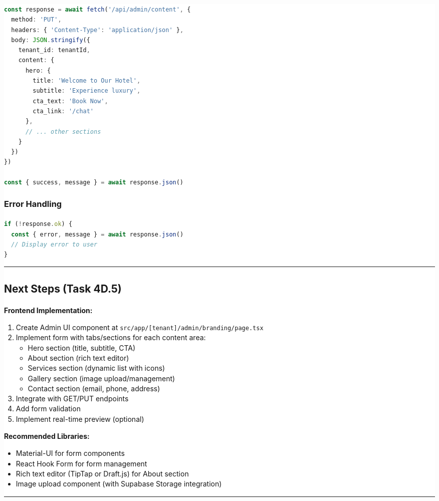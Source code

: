 ```typescript
const response = await fetch('/api/admin/content', {
  method: 'PUT',
  headers: { 'Content-Type': 'application/json' },
  body: JSON.stringify({
    tenant_id: tenantId,
    content: {
      hero: {
        title: 'Welcome to Our Hotel',
        subtitle: 'Experience luxury',
        cta_text: 'Book Now',
        cta_link: '/chat'
      },
      // ... other sections
    }
  })
})

const { success, message } = await response.json()
```

### Error Handling

```typescript
if (!response.ok) {
  const { error, message } = await response.json()
  // Display error to user
}
```

---

## Next Steps (Task 4D.5)

**Frontend Implementation:**
1. Create Admin UI component at `src/app/[tenant]/admin/branding/page.tsx`
2. Implement form with tabs/sections for each content area:
   - Hero section (title, subtitle, CTA)
   - About section (rich text editor)
   - Services section (dynamic list with icons)
   - Gallery section (image upload/management)
   - Contact section (email, phone, address)
3. Integrate with GET/PUT endpoints
4. Add form validation
5. Implement real-time preview (optional)

**Recommended Libraries:**
- Material-UI for form components
- React Hook Form for form management
- Rich text editor (TipTap or Draft.js) for About section
- Image upload component (with Supabase Storage integration)

---

